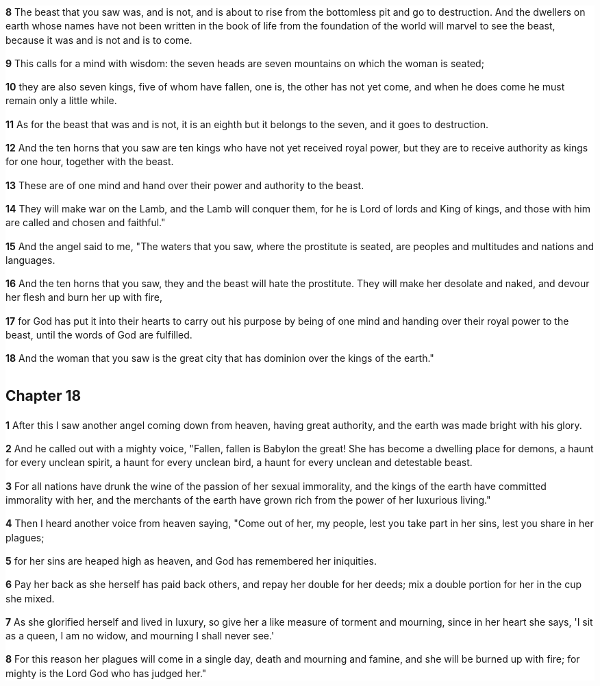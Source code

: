 **8** The beast that you saw was, and is not, and is about to rise from the bottomless pit and go to destruction. And the dwellers on earth whose names have not been written in the book of life from the foundation of the world will marvel to see the beast, because it was and is not and is to come.

**9** This calls for a mind with wisdom: the seven heads are seven mountains on which the woman is seated;

**10** they are also seven kings, five of whom have fallen, one is, the other has not yet come, and when he does come he must remain only a little while.

**11** As for the beast that was and is not, it is an eighth but it belongs to the seven, and it goes to destruction.

**12** And the ten horns that you saw are ten kings who have not yet received royal power, but they are to receive authority as kings for one hour, together with the beast.

**13** These are of one mind and hand over their power and authority to the beast.

**14** They will make war on the Lamb, and the Lamb will conquer them, for he is Lord of lords and King of kings, and those with him are called and chosen and faithful."

**15** And the angel said to me, "The waters that you saw, where the prostitute is seated, are peoples and multitudes and nations and languages.

**16** And the ten horns that you saw, they and the beast will hate the prostitute. They will make her desolate and naked, and devour her flesh and burn her up with fire,

**17** for God has put it into their hearts to carry out his purpose by being of one mind and handing over their royal power to the beast, until the words of God are fulfilled.

**18** And the woman that you saw is the great city that has dominion over the kings of the earth."

## Chapter 18

**1** After this I saw another angel coming down from heaven, having great authority, and the earth was made bright with his glory.

**2** And he called out with a mighty voice, "Fallen, fallen is Babylon the great! She has become a dwelling place for demons, a haunt for every unclean spirit, a haunt for every unclean bird, a haunt for every unclean and detestable beast.

**3** For all nations have drunk the wine of the passion of her sexual immorality, and the kings of the earth have committed immorality with her, and the merchants of the earth have grown rich from the power of her luxurious living."

**4** Then I heard another voice from heaven saying, "Come out of her, my people, lest you take part in her sins, lest you share in her plagues;

**5** for her sins are heaped high as heaven, and God has remembered her iniquities.

**6** Pay her back as she herself has paid back others, and repay her double for her deeds; mix a double portion for her in the cup she mixed.

**7** As she glorified herself and lived in luxury, so give her a like measure of torment and mourning, since in her heart she says, 'I sit as a queen, I am no widow, and mourning I shall never see.'

**8** For this reason her plagues will come in a single day, death and mourning and famine, and she will be burned up with fire; for mighty is the Lord God who has judged her."
